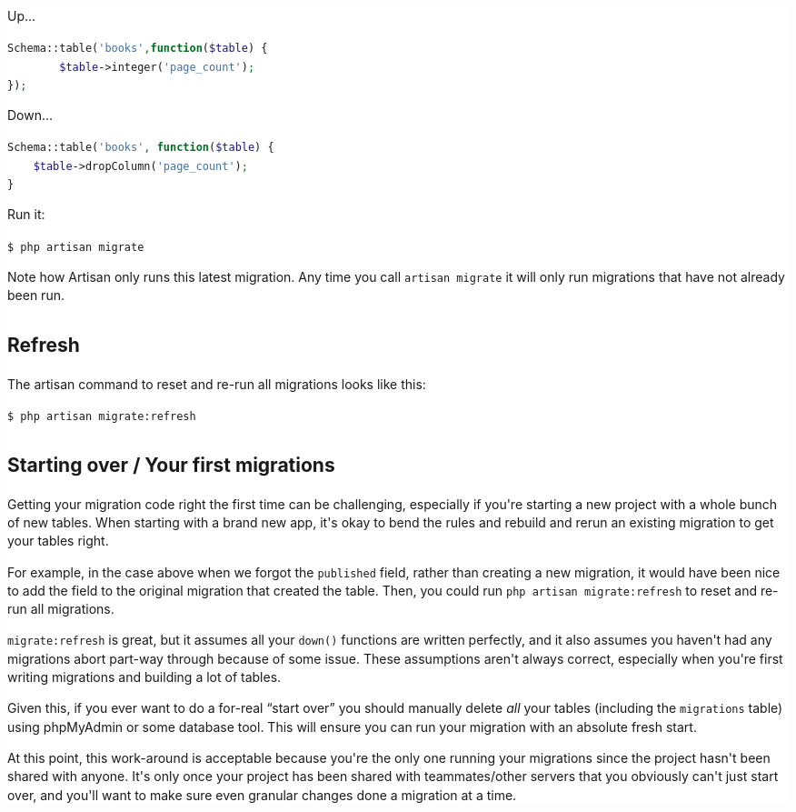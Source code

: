 Up...

```php
Schema::table('books',function($table) {
		$table->integer('page_count');
});
```

Down...

```php
Schema::table('books', function($table) {
	$table->dropColumn('page_count');
}
```

Run it:

```bash
$ php artisan migrate
```

Note how Artisan only runs this latest migration. 
Any time you call `artisan migrate` it will only run migrations that have not already been run.



## Refresh

The artisan command to reset and re-run all migrations looks like this:

```bash
$ php artisan migrate:refresh
```


## Starting over / Your first migrations

Getting your migration code right the first time can be challenging, especially if you're starting a new project with a whole bunch of new tables. When starting with a brand new app, it's okay to bend the rules and rebuild and rerun an existing migration to get your tables right.

For example, in the case above when we forgot the `published` field, rather than creating a new migration, it would have been nice to add the field to the original migration that created the table. Then, you could run `php artisan migrate:refresh` to reset and re-run all migrations. 

`migrate:refresh` is great, but it assumes all your `down()` functions are written perfectly, and it also assumes you haven't had any migrations abort part-way through because of some issue. These assumptions aren't always correct, especially when you're first writing migrations and building a lot of tables. 

Given this, if you ever want to do a for-real &ldquo;start over&rdquo; you should manually delete *all* your tables (including the `migrations` table) using phpMyAdmin or some database tool. This will ensure you can run your migration with an absolute fresh start.

At this point, this work-around is acceptable because you're the only one running your migrations since the project hasn't been shared with anyone. It's only once your project has been shared with teammates/other servers that you obviously can't just start over, and you'll want to make sure even granular changes done a migration at a time. 
